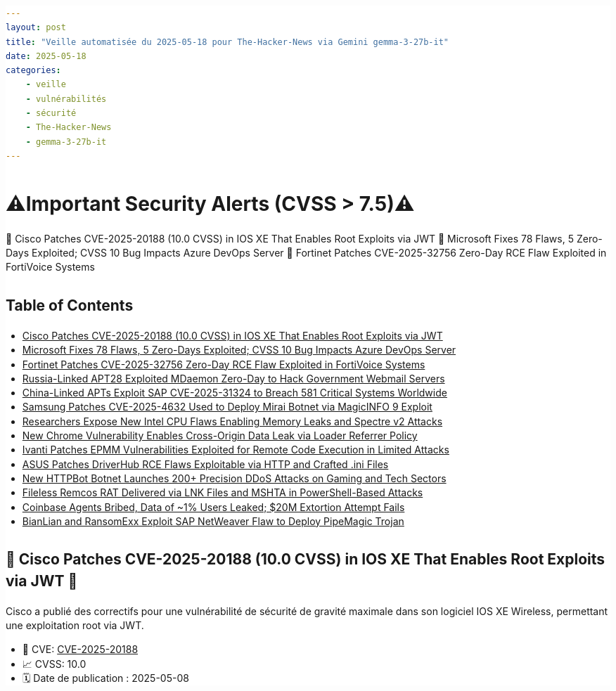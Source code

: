 ```yaml
---
layout: post
title: "Veille automatisée du 2025-05-18 pour The-Hacker-News via Gemini gemma-3-27b-it"
date: 2025-05-18
categories:
    - veille
    - vulnérabilités
    - sécurité
    - The-Hacker-News
    - gemma-3-27b-it
---
```

# ⚠️Important Security Alerts (CVSS > 7.5)⚠️
🚨 Cisco Patches CVE-2025-20188 (10.0 CVSS) in IOS XE That Enables Root Exploits via JWT
🚨 Microsoft Fixes 78 Flaws, 5 Zero-Days Exploited; CVSS 10 Bug Impacts Azure DevOps Server
🚨 Fortinet Patches CVE-2025-32756 Zero-Day RCE Flaw Exploited in FortiVoice Systems

## Table of Contents
* [Cisco Patches CVE-2025-20188 (10.0 CVSS) in IOS XE That Enables Root Exploits via JWT](https://thehackernews.com/2025/05/cisco-patches-cve-2025-20188-100-cvss.html)
* [Microsoft Fixes 78 Flaws, 5 Zero-Days Exploited; CVSS 10 Bug Impacts Azure DevOps Server](https://thehackernews.com/2025/05/microsoft-fixes-78-flaws-5-zero-days.html)
* [Fortinet Patches CVE-2025-32756 Zero-Day RCE Flaw Exploited in FortiVoice Systems](https://thehackernews.com/2025/05/fortinet-patches-cve-2025-32756-zero.html)
* [Russia-Linked APT28 Exploited MDaemon Zero-Day to Hack Government Webmail Servers](https://thehackernews.com/2025/05/russia-linked-apt28-exploited-mdaemon.html)
* [China-Linked APTs Exploit SAP CVE-2025-31324 to Breach 581 Critical Systems Worldwide](https://thehackernews.com/2025/05/china-linked-apts-exploit-sap-cve-2025.html)
* [Samsung Patches CVE-2025-4632 Used to Deploy Mirai Botnet via MagicINFO 9 Exploit](https://thehackernews.com/2025/05/samsung-patches-cve-2025-4632-used-to.html)
* [Researchers Expose New Intel CPU Flaws Enabling Memory Leaks and Spectre v2 Attacks](https://thehackernews.com/2025/05/researchers-expose-new-intel-cpu-flaws.html)
* [New Chrome Vulnerability Enables Cross-Origin Data Leak via Loader Referrer Policy](https://thehackernews.com/2025/05/new-chrome-vulnerability-enables-cross.html)
* [Ivanti Patches EPMM Vulnerabilities Exploited for Remote Code Execution in Limited Attacks](https://thehackernews.com/2025/05/ivanti-patches-epmm-vulnerabilities.html)
* [ASUS Patches DriverHub RCE Flaws Exploitable via HTTP and Crafted .ini Files](https://thehackernews.com/2025/05/asus-patches-driverhub-rce-flaws.html)
* [New HTTPBot Botnet Launches 200+ Precision DDoS Attacks on Gaming and Tech Sectors](https://thehackernews.com/2025/05/new-httpbot-botnet-launches-200.html)
* [Fileless Remcos RAT Delivered via LNK Files and MSHTA in PowerShell-Based Attacks](https://thehackernews.com/2025/05/fileless-remcos-rat-delivered-via-lnk.html)
* [Coinbase Agents Bribed, Data of ~1% Users Leaked; $20M Extortion Attempt Fails](https://thehackernews.com/2025/05/coinbase-agents-bribed-data-of-1-users.html)
* [BianLian and RansomExx Exploit SAP NetWeaver Flaw to Deploy PipeMagic Trojan](https://thehackernews.com/2025/05/bianlian-and-ransomexx-exploit-sap.html)

## 🚨 Cisco Patches CVE-2025-20188 (10.0 CVSS) in IOS XE That Enables Root Exploits via JWT 🚨
Cisco a publié des correctifs pour une vulnérabilité de sécurité de gravité maximale dans son logiciel IOS XE Wireless, permettant une exploitation root via JWT.
* 🔑 CVE: [CVE-2025-20188](https://nvd.nist.gov/vuln/detail/CVE-2025-20188)
* 📈 CVSS: 10.0
* 🗓️ Date de publication : 2025-05-08
